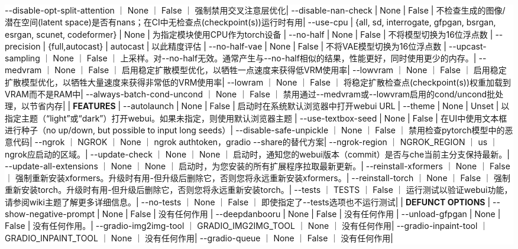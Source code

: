 --disable-opt-split-attention ｜ None ｜ False ｜ 强制禁用交叉注意层优化|
--disable-nan-check | None | False | 不检查生成的图像/潜在空间(latent space)是否有nans；在CI中无检查点(checkpoint(s))运行时有用|
--use-cpu | {all, sd, interrogate, gfpgan, bsrgan, esrgan, scunet, codeformer} | None | 为指定模块使用CPU作为torch设备 |
--no-half | None | False | 不将模型切换为16位浮点数 |
--precision | {full,autocast} | autocast | 以此精度评估 |
--no-half-vae | None | False | 不将VAE模型切换为16位浮点数 |
--upcast-sampling ｜ None ｜ False ｜ 上采样。对--no-half无效。通常产生与--no-half相似的结果，性能更好，同时使用更少的内存。|
--medvram ｜ None ｜ False ｜ 启用稳定扩散模型优化，以牺牲一点速度来获得低VRM使用率|
--lowvram ｜ None ｜ False ｜ 启用稳定扩散模型优化，以牺牲大量速度来获得非常低的VRM使用率|
--lowram ｜ None ｜ False ｜ 将稳定扩散检查点(checkpoint(s))权重加载到VRAM而不是RAM中|
--always-batch-cond-uncond ｜ None ｜ False ｜ 禁用通过--medvram或--lowvram启用的cond/uncond批处理，以节省内存|
| **FEATURES** |
--autolaunch | None | False | 启动时在系统默认浏览器中打开webui URL |
--theme | None | Unset | 以指定主题（“light”或“dark”）打开webui。如果未指定，则使用默认浏览器主题 |
--use-textbox-seed | None | False | 在UI中使用文本框进行种子（no up/down, but possible to input long seeds）|
--disable-safe-unpickle ｜ None ｜ False ｜ 禁用检查pytorch模型中的恶意代码|
--ngrok ｜ NGROK ｜ None ｜ ngrok authtoken，gradio --share的替代方案|
--ngrok-region ｜ NGROK_REGION ｜ us ｜ ngrok应启动的区域。|
--update-check ｜ None ｜ None ｜ 启动时，通知您的webui版本（commit）是否与che当前主分支保持最新。|
--update-all-extensions ｜ None ｜ None ｜ 启动时，为您安装的所有扩展程序拉取最新更新。|
--reinstall-xformers ｜ None ｜ False ｜ 强制重新安装xformers。升级时有用-但升级后删除它，否则您将永远重新安装xformers。|
--reinstall-torch ｜ None ｜ False ｜ 强制重新安装torch。升级时有用-但升级后删除它，否则您将永远重新安装torch。|
--tests ｜ TESTS ｜ False ｜ 运行测试以验证webui功能，请参阅wiki主题了解更多详细信息。|
--no-tests ｜ None ｜ False ｜ 即使指定了--tests选项也不运行测试|
| **DEFUNCT OPTIONS** |
--show-negative-prompt | None | False | 没有任何作用 |
--deepdanbooru | None | False | 没有任何作用 |
--unload-gfpgan | None | False | 没有任何作用。|
--gradio-img2img-tool ｜ GRADIO_IMG2IMG_TOOL ｜ None ｜ 没有任何作用|
--gradio-inpaint-tool ｜ GRADIO_INPAINT_TOOL ｜ None ｜ 没有任何作用|
--gradio-queue ｜ None ｜ False ｜ 没有任何作用|
